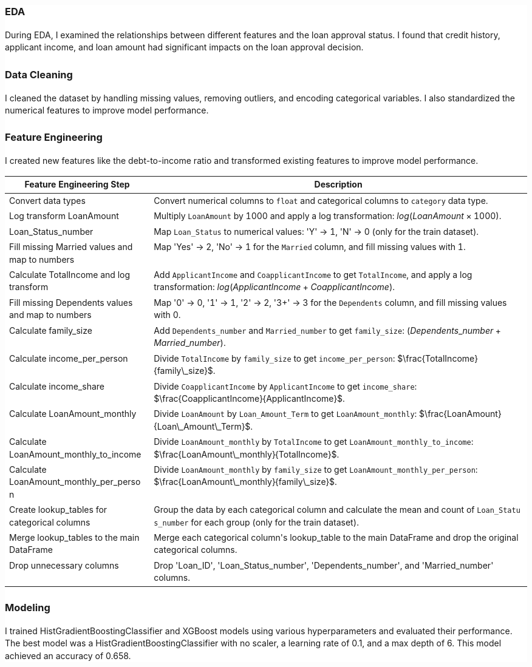 ### EDA
During EDA, I examined the relationships between different features and the loan approval status. I found that credit history, applicant income, and loan amount had significant impacts on the loan approval decision.

### Data Cleaning
I cleaned the dataset by handling missing values, removing outliers, and encoding categorical variables. I also standardized the numerical features to improve model performance.

### Feature Engineering
I created new features like the debt-to-income ratio and transformed existing features to improve model performance.




| Feature Engineering Step                         | Description                                                                                                                                                                                                                                      |
| ------------------------------------------------ | ------------------------------------------------------------------------------------------------------------------------------------------------------------------------------------------------------------------------------------------------ |
| Convert data types                               | Convert numerical columns to `float` and categorical columns to `category` data type.                                                                                                                                                            |
| Log transform LoanAmount                         | Multiply `LoanAmount` by 1000 and apply a log transformation: $log(LoanAmount \times 1000)$.                                                                                                                                                     |
| Loan_Status_number                               | Map `Loan_Status` to numerical values: 'Y' -> 1, 'N' -> 0 (only for the train dataset).                                                                                                                                                           |
| Fill missing Married values and map to numbers   | Map 'Yes' -> 2, 'No' -> 1 for the `Married` column, and fill missing values with 1.                                                                                                                                                              |
| Calculate TotalIncome and log transform          | Add `ApplicantIncome` and `CoapplicantIncome` to get `TotalIncome`, and apply a log transformation: $log(ApplicantIncome + CoapplicantIncome)$.                                                                                                   |
| Fill missing Dependents values and map to numbers| Map '0' -> 0, '1' -> 1, '2' -> 2, '3+' -> 3 for the `Dependents` column, and fill missing values with 0.                                                                                                                                           |
| Calculate family_size                            | Add `Dependents_number` and `Married_number` to get `family_size`: $(Dependents\_number + Married\_number)$.                                                                                                                                      |
| Calculate income_per_person                      | Divide `TotalIncome` by `family_size` to get `income_per_person`: $\frac{TotalIncome}{family\_size}$.                                                                                                                                            |
| Calculate income_share                           | Divide `CoapplicantIncome` by `ApplicantIncome` to get `income_share`: $\frac{CoapplicantIncome}{ApplicantIncome}$.                                                                                                                             |
| Calculate LoanAmount_monthly                     | Divide `LoanAmount` by `Loan_Amount_Term` to get `LoanAmount_monthly`: $\frac{LoanAmount}{Loan\_Amount\_Term}$.                                                                                                                                 |
| Calculate LoanAmount_monthly_to_income           | Divide `LoanAmount_monthly` by `TotalIncome` to get `LoanAmount_monthly_to_income`: $\frac{LoanAmount\_monthly}{TotalIncome}$.                                                                                                                   |
| Calculate LoanAmount_monthly_per_person          | Divide `LoanAmount_monthly` by `family_size` to get `LoanAmount_monthly_per_person`: $\frac{LoanAmount\_monthly}{family\_size}$.                                                                                                                |
| Create lookup_tables for categorical columns     | Group the data by each categorical column and calculate the mean and count of `Loan_Status_number` for each group (only for the train dataset).                                                                                                   |
| Merge lookup_tables to the main DataFrame        | Merge each categorical column's lookup_table to the main DataFrame and drop the original categorical columns.                                                                                                                                     |
| Drop unnecessary columns                         | Drop 'Loan_ID', 'Loan_Status_number', 'Dependents_number', and 'Married_number' columns.                                                                                                                                                         |



### Modeling
I trained HistGradientBoostingClassifier and XGBoost models using various hyperparameters and evaluated their performance. The best model was a HistGradientBoostingClassifier with no scaler, a learning rate of 0.1, and a max depth of 6. This model achieved an accuracy of 0.658.
